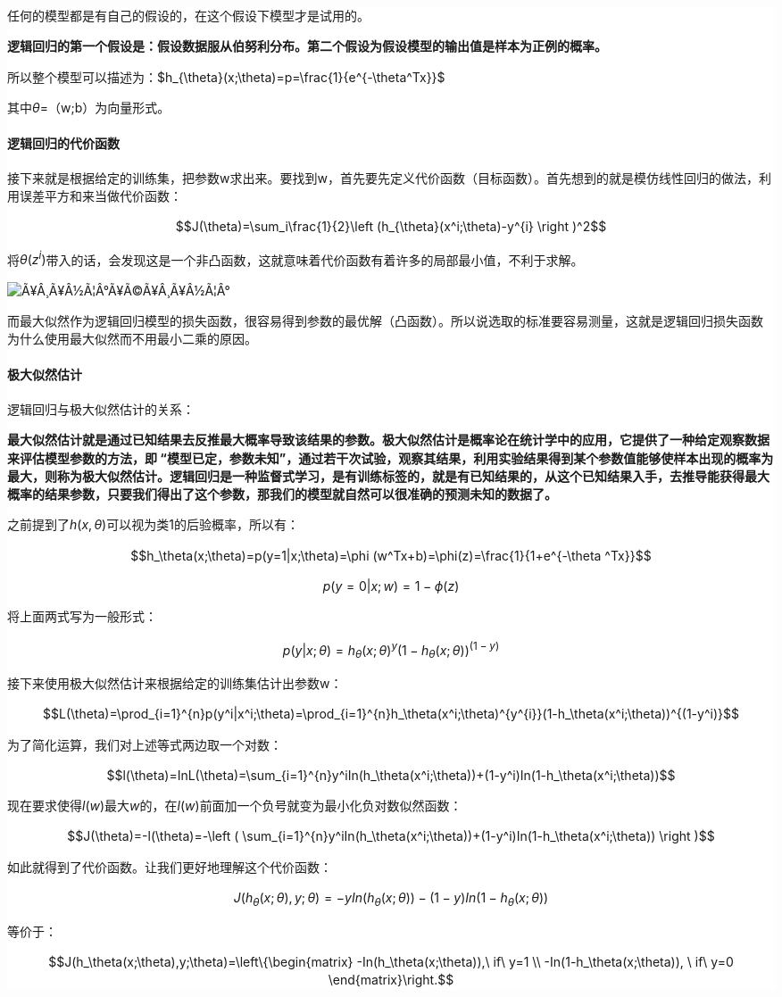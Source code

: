 任何的模型都是有自己的假设的，在这个假设下模型才是试用的。

**逻辑回归的第一个假设是：假设数据服从伯努利分布。第二个假设为假设模型的输出值是样本为正例的概率。**

所以整个模型可以描述为：$h_{\theta}(x;\theta)=p=\frac{1}{e^{-\theta^Tx}}$

其中$\theta$=（w;b）为向量形式。

#### 逻辑回归的代价函数

接下来就是根据给定的训练集，把参数w求出来。要找到w，首先要先定义代价函数（目标函数）。首先想到的就是模仿线性回归的做法，利用误差平方和来当做代价函数：

$$J(\theta)=\sum_i\frac{1}{2}\left (h_{\theta}(x^i;\theta)-y^{i} \right )^2$$


将$\theta(z^i)$带入的话，会发现这是一个非凸函数，这就意味着代价函数有着许多的局部最小值，不利于求解。

![Ã¥Â¸Ã¥Â½Ã¦Â°Ã¥Ã©Ã¥Â¸Ã¥Â½Ã¦Â°](https://img-blog.csdn.net/20170814202037350?watermark/2/text/aHR0cDovL2Jsb2cuY3Nkbi5uZXQvemp1UGVjbw==/font/5a6L5L2T/fontsize/400/fill/I0JBQkFCMA==/dissolve/70/gravity/SouthEast)

而最大似然作为逻辑回归模型的损失函数，很容易得到参数的最优解（凸函数）。所以说选取的标准要容易测量，这就是逻辑回归损失函数为什么使用最大似然而不用最小二乘的原因。

####  极大似然估计

逻辑回归与极大似然估计的关系：

**最大似然估计就是通过已知结果去反推最大概率导致该结果的参数。极大似然估计是概率论在统计学中的应用，它提供了一种给定观察数据来评估模型参数的方法，即 “模型已定，参数未知”，通过若干次试验，观察其结果，利用实验结果得到某个参数值能够使样本出现的概率为最大，则称为极大似然估计。逻辑回归是一种监督式学习，是有训练标签的，就是有已知结果的，从这个已知结果入手，去推导能获得最大概率的结果参数，只要我们得出了这个参数，那我们的模型就自然可以很准确的预测未知的数据了。**

之前提到了$h(x,\theta)$可以视为类1的后验概率，所以有：

$$h_\theta(x;\theta)=p(y=1|x;\theta)=\phi (w^Tx+b)=\phi(z)=\frac{1}{1+e^{-\theta ^Tx}}$$

$$p(y=0|x;w)=1-\phi (z)$$

将上面两式写为一般形式：

$$p(y|x;\theta)=h_\theta(x;\theta)^y(1-h_\theta(x;\theta))^{(1-y)}$$

接下来使用极大似然估计来根据给定的训练集估计出参数w：

$$L(\theta)=\prod_{i=1}^{n}p(y^i|x^i;\theta)=\prod_{i=1}^{n}h_\theta(x^i;\theta)^{y^{i}}(1-h_\theta(x^i;\theta))^{(1-y^i)}$$

为了简化运算，我们对上述等式两边取一个对数：

$$l(\theta)=InL(\theta)=\sum_{i=1}^{n}y^iIn(h_\theta(x^i;\theta))+(1-y^i)In(1-h_\theta(x^i;\theta))$$

现在要求使得$l(w)$最大$w$的，在$l(w)$前面加一个负号就变为最小化负对数似然函数：

$$J(\theta)=-l(\theta)=-\left ( \sum_{i=1}^{n}y^iIn(h_\theta(x^i;\theta))+(1-y^i)In(1-h_\theta(x^i;\theta)) \right )$$

如此就得到了代价函数。让我们更好地理解这个代价函数：

$$J(h_\theta(x;\theta),y;\theta)=-yIn(h_\theta(x;\theta))-(1-y)In(1-h_\theta(x;\theta))$$

等价于：

$$J(h_\theta(x;\theta),y;\theta)=\left\{\begin{matrix} -In(h_\theta(x;\theta)),\ if\ y=1 \\ -In(1-h_\theta(x;\theta)), \ if\ y=0 \end{matrix}\right.$$
